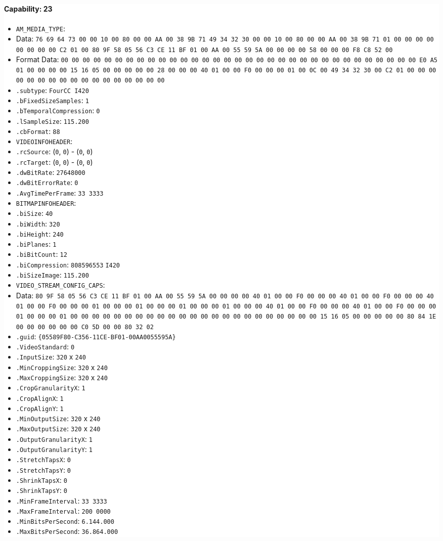 #### Capability: 23

 * `AM_MEDIA_TYPE`:
  * Data: `76 69 64 73 00 00 10 00 80 00 00 AA 00 38 9B 71 49 34 32 30 00 00 10 00 80 00 00 AA 00 38 9B 71 01 00 00 00 00 00 00 00 00 C2 01 00 80 9F 58 05 56 C3 CE 11 BF 01 00 AA 00 55 59 5A 00 00 00 00 58 00 00 00 F8 C8 52 00`
  * Format Data: `00 00 00 00 00 00 00 00 00 00 00 00 00 00 00 00 00 00 00 00 00 00 00 00 00 00 00 00 00 00 00 00 00 E0 A5 01 00 00 00 00 15 16 05 00 00 00 00 00 28 00 00 00 40 01 00 00 F0 00 00 00 01 00 0C 00 49 34 32 30 00 C2 01 00 00 00 00 00 00 00 00 00 00 00 00 00 00 00 00 00`
  * `.subtype`: `FourCC I420`
  * `.bFixedSizeSamples`: `1`
  * `.bTemporalCompression`: `0`
  * `.lSampleSize`: `115.200`
  * `.cbFormat`: `88`
  * `VIDEOINFOHEADER`:
  * `.rcSource`: (`0`, `0`) - (`0`, `0`)
  * `.rcTarget`: (`0`, `0`) - (`0`, `0`)
  * `.dwBitRate`: `27648000`
  * `.dwBitErrorRate`: `0`
  * `.AvgTimePerFrame`: `33 3333`
  * `BITMAPINFOHEADER`:
   * `.biSize`: `40`
   * `.biWidth`: `320`
   * `.biHeight`: `240`
   * `.biPlanes`: `1`
   * `.biBitCount`: `12`
   * `.biCompression`: `808596553` `I420`
   * `.biSizeImage`: `115.200`
 * `VIDEO_STREAM_CONFIG_CAPS`:
  * Data: `80 9F 58 05 56 C3 CE 11 BF 01 00 AA 00 55 59 5A 00 00 00 00 40 01 00 00 F0 00 00 00 40 01 00 00 F0 00 00 00 40 01 00 00 F0 00 00 00 01 00 00 00 01 00 00 00 01 00 00 00 01 00 00 00 40 01 00 00 F0 00 00 00 40 01 00 00 F0 00 00 00 01 00 00 00 01 00 00 00 00 00 00 00 00 00 00 00 00 00 00 00 00 00 00 00 00 00 00 00 15 16 05 00 00 00 00 00 80 84 1E 00 00 00 00 00 00 C0 5D 00 00 80 32 02`
  * `.guid`: `{05589F80-C356-11CE-BF01-00AA0055595A}`
  * `.VideoStandard`: `0`
  * `.InputSize`: `320` x `240`
  * `.MinCroppingSize`: `320` x `240`
  * `.MaxCroppingSize`: `320` x `240`
  * `.CropGranularityX`: `1`
  * `.CropAlignX`: `1`
  * `.CropAlignY`: `1`
  * `.MinOutputSize`: `320` x `240`
  * `.MaxOutputSize`: `320` x `240`
  * `.OutputGranularityX`: `1`
  * `.OutputGranularityY`: `1`
  * `.StretchTapsX`: `0`
  * `.StretchTapsY`: `0`
  * `.ShrinkTapsX`: `0`
  * `.ShrinkTapsY`: `0`
  * `.MinFrameInterval`: `33 3333`
  * `.MaxFrameInterval`: `200 0000`
  * `.MinBitsPerSecond`: `6.144.000`
  * `.MaxBitsPerSecond`: `36.864.000`
